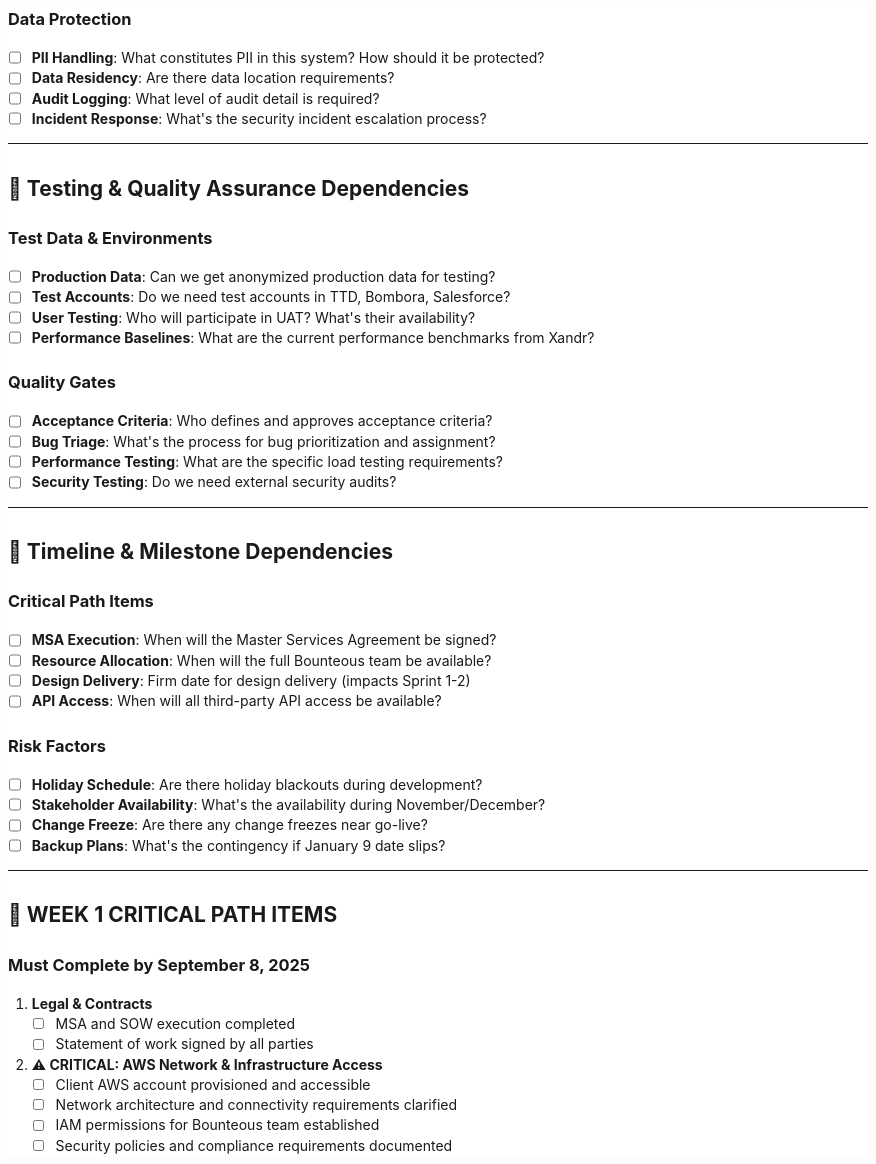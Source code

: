 ### **Data Protection**
- [ ] **PII Handling**: What constitutes PII in this system? How should it be protected?
- [ ] **Data Residency**: Are there data location requirements?
- [ ] **Audit Logging**: What level of audit detail is required?
- [ ] **Incident Response**: What's the security incident escalation process?

---

## 🧪 **Testing & Quality Assurance Dependencies**

### **Test Data & Environments**
- [ ] **Production Data**: Can we get anonymized production data for testing?
- [ ] **Test Accounts**: Do we need test accounts in TTD, Bombora, Salesforce?
- [ ] **User Testing**: Who will participate in UAT? What's their availability?
- [ ] **Performance Baselines**: What are the current performance benchmarks from Xandr?

### **Quality Gates**
- [ ] **Acceptance Criteria**: Who defines and approves acceptance criteria?
- [ ] **Bug Triage**: What's the process for bug prioritization and assignment?
- [ ] **Performance Testing**: What are the specific load testing requirements?
- [ ] **Security Testing**: Do we need external security audits?

---

## 📅 **Timeline & Milestone Dependencies**

### **Critical Path Items**
- [ ] **MSA Execution**: When will the Master Services Agreement be signed?
- [ ] **Resource Allocation**: When will the full Bounteous team be available?
- [ ] **Design Delivery**: Firm date for design delivery (impacts Sprint 1-2)
- [ ] **API Access**: When will all third-party API access be available?

### **Risk Factors**
- [ ] **Holiday Schedule**: Are there holiday blackouts during development?
- [ ] **Stakeholder Availability**: What's the availability during November/December?
- [ ] **Change Freeze**: Are there any change freezes near go-live?
- [ ] **Backup Plans**: What's the contingency if January 9 date slips?

---

## 🚨 **WEEK 1 CRITICAL PATH ITEMS**

### **Must Complete by September 8, 2025**
1. **Legal & Contracts**
   - [ ] MSA and SOW execution completed
   - [ ] Statement of work signed by all parties

2. **⚠️ CRITICAL: AWS Network & Infrastructure Access**
   - [ ] Client AWS account provisioned and accessible
   - [ ] Network architecture and connectivity requirements clarified
   - [ ] IAM permissions for Bounteous team established
   - [ ] Security policies and compliance requirements documented
